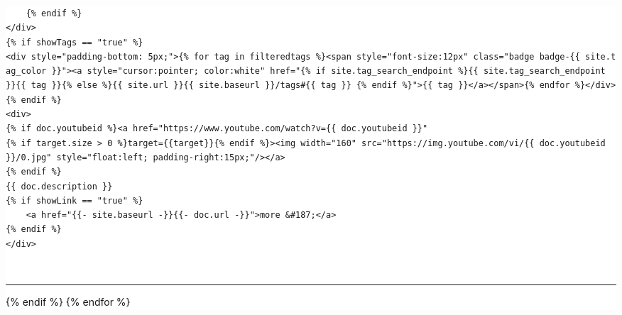         {% endif %}
    </div>
    {% if showTags == "true" %}
    <div style="padding-bottom: 5px;">{% for tag in filteredtags %}<span style="font-size:12px" class="badge badge-{{ site.tag_color }}"><a style="cursor:pointer; color:white" href="{% if site.tag_search_endpoint %}{{ site.tag_search_endpoint }}{{ tag }}{% else %}{{ site.url }}{{ site.baseurl }}/tags#{{ tag }} {% endif %}">{{ tag }}</a></span>{% endfor %}</div>
    {% endif %}
    <div>
    {% if doc.youtubeid %}<a href="https://www.youtube.com/watch?v={{ doc.youtubeid }}" 
    {% if target.size > 0 %}target={{target}}{% endif %}><img width="160" src="https://img.youtube.com/vi/{{ doc.youtubeid }}/0.jpg" style="float:left; padding-right:15px;"/></a>
    {% endif %}
    {{ doc.description }}
    {% if showLink == "true" %}
        <a href="{{- site.baseurl -}}{{- doc.url -}}">more &#187;</a> 
    {% endif %}
    </div>
</div>
<div style="clear:both; padding-top: 20px; padding-bottom: 0px;">
<hr/></div>
{% endif %}
{% endfor %}